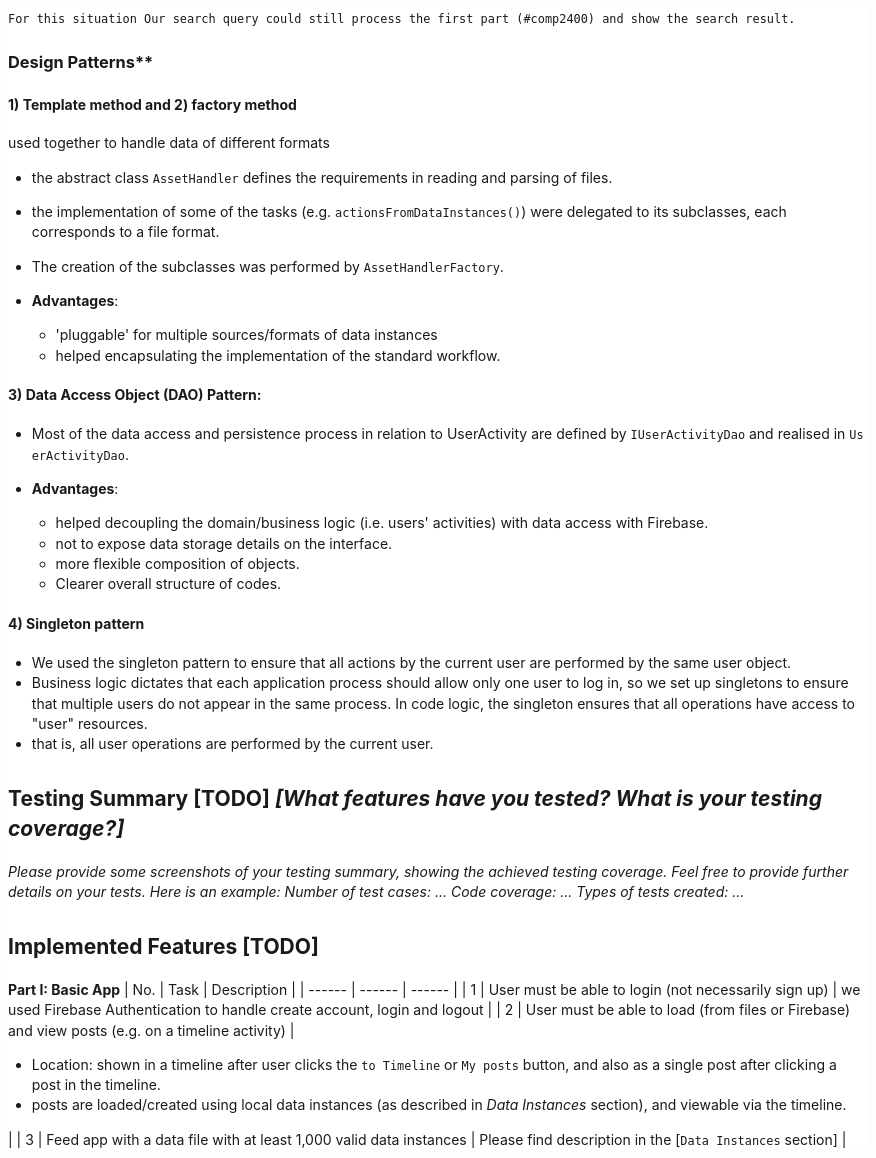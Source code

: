     For this situation Our search query could still process the first part (#comp2400) and show the search result.

### Design Patterns**

#### 1) Template method and 2) factory method
used together to handle data of different formats
* the abstract class `AssetHandler` defines the requirements in reading and parsing of files.
* the implementation of some of the tasks (e.g. `actionsFromDataInstances()`) were delegated to its subclasses, each corresponds to a file format.
* The creation of the subclasses was performed by `AssetHandlerFactory`.

* **Advantages**:
    * 'pluggable' for multiple sources/formats of data instances
    * helped encapsulating the implementation of the standard workflow.

#### 3) Data Access Object (DAO) Pattern:
* Most of the data access and persistence process in relation to UserActivity are defined by `IUserActivityDao` and realised in `UserActivityDao`.

* **Advantages**:
    * helped decoupling the domain/business logic (i.e. users' activities) with data access with Firebase. 
    * not to expose data storage details on the interface.
    * more flexible composition of objects.
    * Clearer overall structure of codes.

#### 4) Singleton pattern
* We used the singleton pattern to ensure that all actions by the current user are performed by the same user object.
* Business logic dictates that each application process should allow only one user to log in, so we set up singletons to ensure that multiple users do not appear in the same process. In code logic, the singleton ensures that all operations have access to "user" resources.
* that is, all user operations are performed by the current user.




## Testing Summary                   [TODO]     *[What features have you tested? What is your testing coverage?]*
*Please provide some screenshots of your testing summary, showing the achieved testing coverage. Feel free to provide further details on your tests.*
*Here is an example:*
*Number of test cases: ...*
*Code coverage: ...*
*Types of tests created: ...*





## Implemented Features         [TODO]

**Part I: Basic App**
| No. | Task | Description |
| ------ | ------ | ------ |
| 1 | User must be able to login (not necessarily sign up) | we used Firebase Authentication to handle create account, login and logout |
| 2 | User must be able to load (from files or Firebase) and view posts (e.g. on a timeline activity) | <ul><li>Location: shown in a timeline after user clicks the `to Timeline` or `My posts` button, and also as a single post after clicking a post in the timeline.</li><li>posts are loaded/created using local data instances (as described in *Data Instances* section), and viewable via the timeline.</li></ul>|
| 3 | Feed app with a data file with at least 1,000 valid data instances | Please find description in the [`Data Instances` section] |
